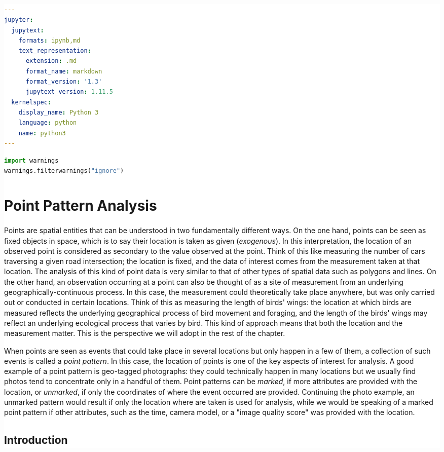 ```yaml
---
jupyter:
  jupytext:
    formats: ipynb,md
    text_representation:
      extension: .md
      format_name: markdown
      format_version: '1.3'
      jupytext_version: 1.11.5
  kernelspec:
    display_name: Python 3
    language: python
    name: python3
---
```


```python tags=["remove-cell"]
import warnings
warnings.filterwarnings("ignore")
```

# Point Pattern Analysis

Points are spatial entities that can be understood in two fundamentally different ways. On the one hand, points can be seen as fixed objects in space, which is to say their location is taken as given (*exogenous*). In this interpretation, the location of an observed point is considered as secondary to the value observed at the point. Think of this like measuring the number of cars traversing a given road intersection; the location is fixed, and the data of interest comes from the measurement taken at that location. The analysis of this kind of point data is very similar to that of other types of spatial data such as polygons and lines. On the other hand, an observation occurring at a point can also be thought of as a site of measurement from an underlying geographically-continuous process. In this case, the measurement could theoretically take place anywhere, but was only carried out or conducted in certain locations. Think of this as measuring the length of birds' wings: the location at which birds are measured reflects the underlying geographical process of bird movement and foraging, and the length of the birds' wings may reflect an underlying ecological process that varies by bird. This kind of approach means that both the location and the measurement matter. This is the perspective we will adopt in the rest of the chapter.

When points are seen as events that could take place in several locations but only happen in a few of them, a collection of such events is called a *point pattern*. In this case, the location of points is one of the key aspects of interest for analysis. A good example of a point pattern is geo-tagged photographs: they could technically happen in many locations but we usually find photos tend to concentrate only in a handful of them. Point patterns can be *marked*, if more attributes are provided with the location, or *unmarked*, if only the coordinates of where the event occurred are provided. Continuing the photo example, an unmarked pattern would result if only the location where are taken is used for analysis, while we would be speaking of a marked point pattern if other attributes, such as the time, camera model, or a "image quality score" was provided with the location.

## Introduction

